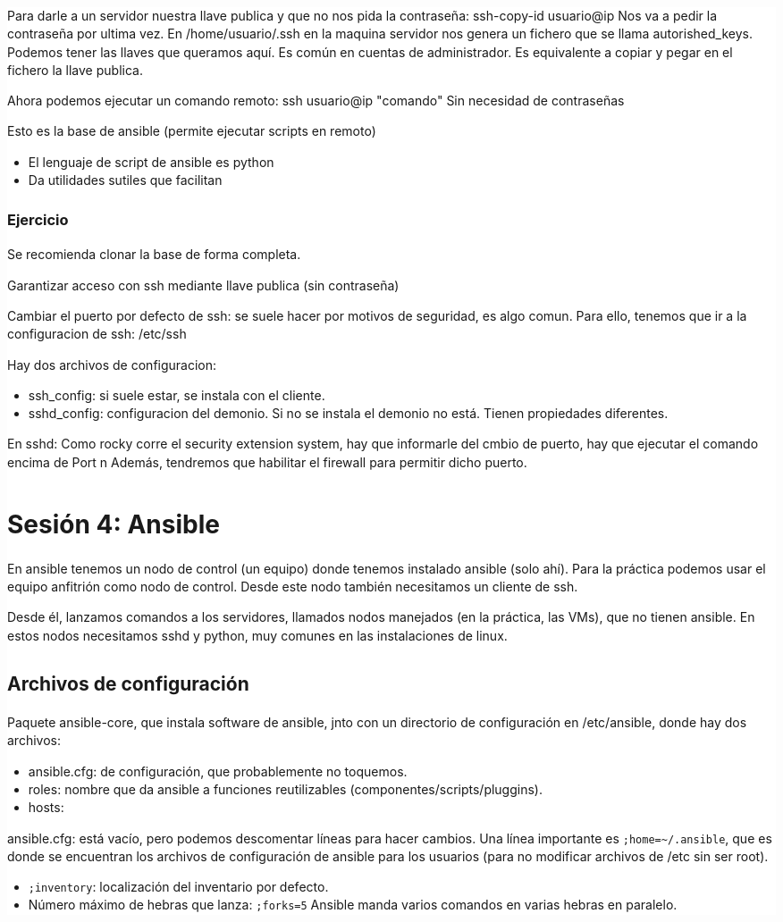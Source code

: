 Para darle a un servidor nuestra llave publica y que no nos pida la contraseña:
    ssh-copy-id usuario@ip
Nos va a pedir la contraseña por ultima vez.
En /home/usuario/.ssh en la maquina servidor nos genera un fichero que se llama autorished_keys. Podemos tener las llaves que queramos aquí. Es común en cuentas de administrador.
Es equivalente a copiar y pegar en el fichero la llave publica.

Ahora podemos ejecutar un comando remoto:
ssh usuario@ip "comando"
Sin necesidad de contraseñas

Esto es la base de ansible (permite ejecutar scripts en remoto)
- El lenguaje de script de ansible es python
- Da utilidades sutiles que facilitan

### Ejercicio
Se recomienda clonar la base de forma completa.

Garantizar acceso con ssh mediante llave publica (sin contraseña)

Cambiar el puerto por defecto de ssh: se suele hacer por motivos de seguridad, es algo comun.
Para ello, tenemos que ir a la configuracion de ssh: /etc/ssh

Hay dos archivos de configuracion:
- ssh_config: si suele estar, se instala con el cliente.
- sshd_config: configuracion del demonio. Si no se instala el demonio no está.
Tienen propiedades diferentes.

En sshd:
Como rocky corre el security extension system, hay que informarle del cmbio de puerto, hay que ejecutar el comando encima de Port n
Además, tendremos que habilitar el firewall para permitir dicho puerto.

# Sesión 4: Ansible
En ansible tenemos un nodo de control (un equipo) donde tenemos instalado ansible (solo ahí). Para la práctica podemos usar el equipo anfitrión como nodo de control.
Desde este nodo también necesitamos un cliente de ssh.

Desde él, lanzamos comandos a los servidores, llamados nodos manejados (en la práctica, las VMs), que no tienen ansible.
En estos nodos necesitamos sshd y python, muy comunes en las instalaciones de linux.

## Archivos de configuración
Paquete ansible-core, que instala software de ansible, jnto con un directorio de configuración en /etc/ansible, donde hay dos archivos:
- ansible.cfg: de configuración, que probablemente no toquemos.
- roles: nombre que da ansible a funciones reutilizables (componentes/scripts/pluggins).
- hosts: 

ansible.cfg: está vacío, pero podemos descomentar líneas para hacer cambios.
Una línea importante es `;home=~/.ansible`, que es donde se encuentran los archivos de configuración de ansible para los usuarios (para no modificar archivos de /etc sin ser root).
- `;inventory`: localización del inventario por defecto.
- Número máximo de hebras que lanza: `;forks=5`
    Ansible manda varios comandos en varias hebras en paralelo. 
